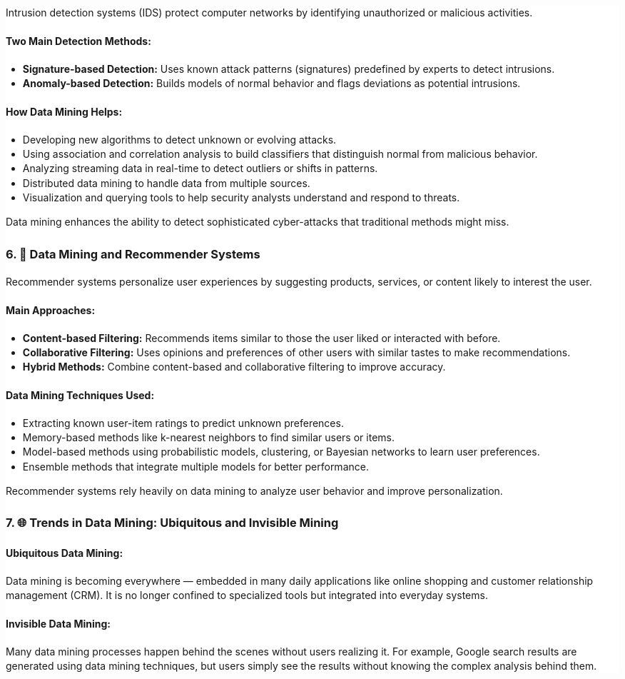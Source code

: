 Intrusion detection systems (IDS) protect computer networks by identifying unauthorized or malicious activities.

#### Two Main Detection Methods:
- **Signature-based Detection:** Uses known attack patterns (signatures) predefined by experts to detect intrusions.
- **Anomaly-based Detection:** Builds models of normal behavior and flags deviations as potential intrusions.

#### How Data Mining Helps:
- Developing new algorithms to detect unknown or evolving attacks.
- Using association and correlation analysis to build classifiers that distinguish normal from malicious behavior.
- Analyzing streaming data in real-time to detect outliers or shifts in patterns.
- Distributed data mining to handle data from multiple sources.
- Visualization and querying tools to help security analysts understand and respond to threats.

Data mining enhances the ability to detect sophisticated cyber-attacks that traditional methods might miss.


### 6. 🎯 Data Mining and Recommender Systems

Recommender systems personalize user experiences by suggesting products, services, or content likely to interest the user.

#### Main Approaches:
- **Content-based Filtering:** Recommends items similar to those the user liked or interacted with before.
- **Collaborative Filtering:** Uses opinions and preferences of other users with similar tastes to make recommendations.
- **Hybrid Methods:** Combine content-based and collaborative filtering to improve accuracy.

#### Data Mining Techniques Used:
- Extracting known user-item ratings to predict unknown preferences.
- Memory-based methods like k-nearest neighbors to find similar users or items.
- Model-based methods using probabilistic models, clustering, or Bayesian networks to learn user preferences.
- Ensemble methods that integrate multiple models for better performance.

Recommender systems rely heavily on data mining to analyze user behavior and improve personalization.


### 7. 🌐 Trends in Data Mining: Ubiquitous and Invisible Mining

#### Ubiquitous Data Mining:
Data mining is becoming everywhere — embedded in many daily applications like online shopping and customer relationship management (CRM). It is no longer confined to specialized tools but integrated into everyday systems.

#### Invisible Data Mining:
Many data mining processes happen behind the scenes without users realizing it. For example, Google search results are generated using data mining techniques, but users simply see the results without knowing the complex analysis behind them.

